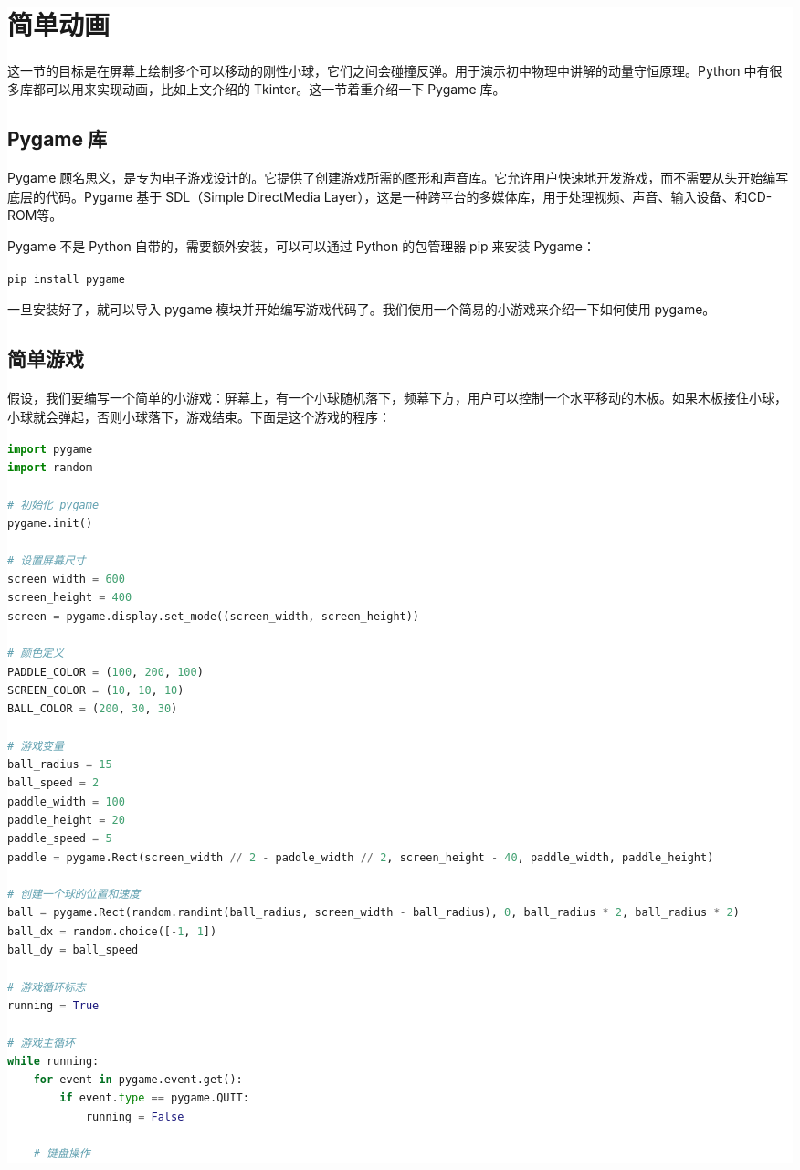 # 简单动画

这一节的目标是在屏幕上绘制多个可以移动的刚性小球，它们之间会碰撞反弹。用于演示初中物理中讲解的动量守恒原理。Python 中有很多库都可以用来实现动画，比如上文介绍的 Tkinter。这一节着重介绍一下 Pygame 库。

## Pygame 库

Pygame 顾名思义，是专为电子游戏设计的。它提供了创建游戏所需的图形和声音库。它允许用户快速地开发游戏，而不需要从头开始编写底层的代码。Pygame 基于 SDL（Simple DirectMedia Layer），这是一种跨平台的多媒体库，用于处理视频、声音、输入设备、和CD-ROM等。

Pygame 不是 Python 自带的，需要额外安装，可以可以通过 Python 的包管理器 pip 来安装 Pygame：

```bash
pip install pygame
```

一旦安装好了，就可以导入 pygame 模块并开始编写游戏代码了。我们使用一个简易的小游戏来介绍一下如何使用 pygame。

## 简单游戏

假设，我们要编写一个简单的小游戏：屏幕上，有一个小球随机落下，频幕下方，用户可以控制一个水平移动的木板。如果木板接住小球，小球就会弹起，否则小球落下，游戏结束。下面是这个游戏的程序：

```python
import pygame
import random

# 初始化 pygame
pygame.init()

# 设置屏幕尺寸
screen_width = 600
screen_height = 400
screen = pygame.display.set_mode((screen_width, screen_height))

# 颜色定义
PADDLE_COLOR = (100, 200, 100)
SCREEN_COLOR = (10, 10, 10)
BALL_COLOR = (200, 30, 30)

# 游戏变量
ball_radius = 15
ball_speed = 2
paddle_width = 100
paddle_height = 20
paddle_speed = 5
paddle = pygame.Rect(screen_width // 2 - paddle_width // 2, screen_height - 40, paddle_width, paddle_height)

# 创建一个球的位置和速度
ball = pygame.Rect(random.randint(ball_radius, screen_width - ball_radius), 0, ball_radius * 2, ball_radius * 2)
ball_dx = random.choice([-1, 1])
ball_dy = ball_speed

# 游戏循环标志
running = True

# 游戏主循环
while running:
    for event in pygame.event.get():
        if event.type == pygame.QUIT:
            running = False

    # 键盘操作
```